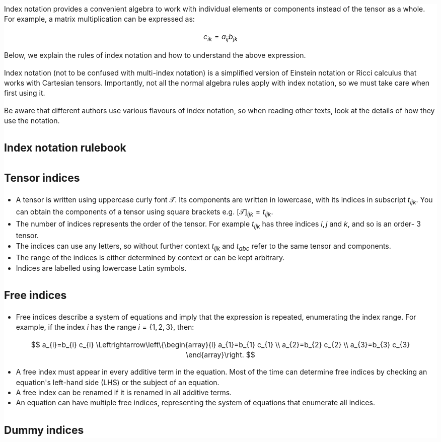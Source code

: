 Index notation provides a convenient algebra to work with individual elements or components instead of the tensor as a whole. For example, a matrix multiplication can be expressed as:

$$
c_{i k}=a_{i j} b_{j k}
$$

Below, we explain the rules of index notation and how to understand the above expression.

Index notation (not to be confused with multi-index notation) is a simplified version of Einstein notation or Ricci calculus that works with Cartesian tensors. Importantly, not all the normal algebra rules apply with index notation, so we must take care when first using it.

Be aware that different authors use various flavours of index notation, so when reading other texts, look at the details of how they use the notation.

## Index notation rulebook

## Tensor indices

- A tensor is written using uppercase curly font $\mathcal{T}$. Its components are written in lowercase, with its indices in subscript $t_{i j k}$. You can obtain the components of a tensor using square brackets e.g. $[\mathcal{T}]_{i j k}=t_{i j k}$.
- The number of indices represents the order of the tensor. For example $t_{i j k}$ has three indices $i, j$ and $k$, and so is an order- 3 tensor.
- The indices can use any letters, so without further context $t_{i j k}$ and $t_{a b c}$ refer to the same tensor and components.
- The range of the indices is either determined by context or can be kept arbitrary.
- Indices are labelled using lowercase Latin symbols.


## Free indices

- Free indices describe a system of equations and imply that the expression is repeated, enumerating the index range. For example, if the index $i$ has the range $i=\{1,2,3\}$, then:

$$
a_{i}=b_{i} c_{i} \Leftrightarrow\left\{\begin{array}{l}
a_{1}=b_{1} c_{1} \\
a_{2}=b_{2} c_{2} \\
a_{3}=b_{3} c_{3}
\end{array}\right.
$$

- A free index must appear in every additive term in the equation. Most of the time can determine free indices by checking an equation's left-hand side (LHS) or the subject of an equation.
- A free index can be renamed if it is renamed in all additive terms.
- An equation can have multiple free indices, representing the system of equations that enumerate all indices.


## Dummy indices
